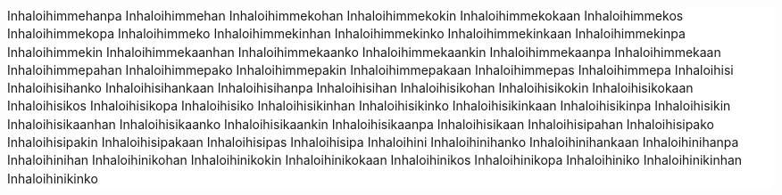 Inhaloihimmehanpa
Inhaloihimmehan
Inhaloihimmekohan
Inhaloihimmekokin
Inhaloihimmekokaan
Inhaloihimmekos
Inhaloihimmekopa
Inhaloihimmeko
Inhaloihimmekinhan
Inhaloihimmekinko
Inhaloihimmekinkaan
Inhaloihimmekinpa
Inhaloihimmekin
Inhaloihimmekaanhan
Inhaloihimmekaanko
Inhaloihimmekaankin
Inhaloihimmekaanpa
Inhaloihimmekaan
Inhaloihimmepahan
Inhaloihimmepako
Inhaloihimmepakin
Inhaloihimmepakaan
Inhaloihimmepas
Inhaloihimmepa
Inhaloihisi
Inhaloihisihanko
Inhaloihisihankaan
Inhaloihisihanpa
Inhaloihisihan
Inhaloihisikohan
Inhaloihisikokin
Inhaloihisikokaan
Inhaloihisikos
Inhaloihisikopa
Inhaloihisiko
Inhaloihisikinhan
Inhaloihisikinko
Inhaloihisikinkaan
Inhaloihisikinpa
Inhaloihisikin
Inhaloihisikaanhan
Inhaloihisikaanko
Inhaloihisikaankin
Inhaloihisikaanpa
Inhaloihisikaan
Inhaloihisipahan
Inhaloihisipako
Inhaloihisipakin
Inhaloihisipakaan
Inhaloihisipas
Inhaloihisipa
Inhaloihini
Inhaloihinihanko
Inhaloihinihankaan
Inhaloihinihanpa
Inhaloihinihan
Inhaloihinikohan
Inhaloihinikokin
Inhaloihinikokaan
Inhaloihinikos
Inhaloihinikopa
Inhaloihiniko
Inhaloihinikinhan
Inhaloihinikinko